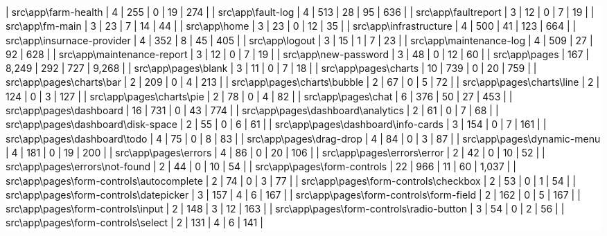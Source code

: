 | src\app\farm-health | 4 | 255 | 0 | 19 | 274 |
| src\app\fault-log | 4 | 513 | 28 | 95 | 636 |
| src\app\faultreport | 3 | 12 | 0 | 7 | 19 |
| src\app\fm-main | 3 | 23 | 7 | 14 | 44 |
| src\app\home | 3 | 23 | 0 | 12 | 35 |
| src\app\infrastructure | 4 | 500 | 41 | 123 | 664 |
| src\app\insurnace-provider | 4 | 352 | 8 | 45 | 405 |
| src\app\logout | 3 | 15 | 1 | 7 | 23 |
| src\app\maintenance-log | 4 | 509 | 27 | 92 | 628 |
| src\app\maintenance-report | 3 | 12 | 0 | 7 | 19 |
| src\app\new-password | 3 | 48 | 0 | 12 | 60 |
| src\app\pages | 167 | 8,249 | 292 | 727 | 9,268 |
| src\app\pages\blank | 3 | 11 | 0 | 7 | 18 |
| src\app\pages\charts | 10 | 739 | 0 | 20 | 759 |
| src\app\pages\charts\bar | 2 | 209 | 0 | 4 | 213 |
| src\app\pages\charts\bubble | 2 | 67 | 0 | 5 | 72 |
| src\app\pages\charts\line | 2 | 124 | 0 | 3 | 127 |
| src\app\pages\charts\pie | 2 | 78 | 0 | 4 | 82 |
| src\app\pages\chat | 6 | 376 | 50 | 27 | 453 |
| src\app\pages\dashboard | 16 | 731 | 0 | 43 | 774 |
| src\app\pages\dashboard\analytics | 2 | 61 | 0 | 7 | 68 |
| src\app\pages\dashboard\disk-space | 2 | 55 | 0 | 6 | 61 |
| src\app\pages\dashboard\info-cards | 3 | 154 | 0 | 7 | 161 |
| src\app\pages\dashboard\todo | 4 | 75 | 0 | 8 | 83 |
| src\app\pages\drag-drop | 4 | 84 | 0 | 3 | 87 |
| src\app\pages\dynamic-menu | 4 | 181 | 0 | 19 | 200 |
| src\app\pages\errors | 4 | 86 | 0 | 20 | 106 |
| src\app\pages\errors\error | 2 | 42 | 0 | 10 | 52 |
| src\app\pages\errors\not-found | 2 | 44 | 0 | 10 | 54 |
| src\app\pages\form-controls | 22 | 966 | 11 | 60 | 1,037 |
| src\app\pages\form-controls\autocomplete | 2 | 74 | 0 | 3 | 77 |
| src\app\pages\form-controls\checkbox | 2 | 53 | 0 | 1 | 54 |
| src\app\pages\form-controls\datepicker | 3 | 157 | 4 | 6 | 167 |
| src\app\pages\form-controls\form-field | 2 | 162 | 0 | 5 | 167 |
| src\app\pages\form-controls\input | 2 | 148 | 3 | 12 | 163 |
| src\app\pages\form-controls\radio-button | 3 | 54 | 0 | 2 | 56 |
| src\app\pages\form-controls\select | 2 | 131 | 4 | 6 | 141 |
